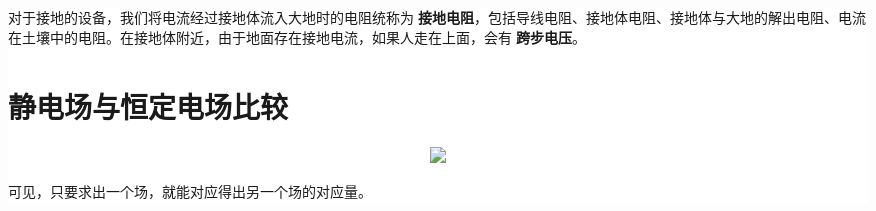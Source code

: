 对于接地的设备，我们将电流经过接地体流入大地时的电阻统称为 **接地电阻**，包括导线电阻、接地体电阻、接地体与大地的解出电阻、电流在土壤中的电阻。在接地体附近，由于地面存在接地电流，如果人走在上面，会有 **跨步电压**。

# 静电场与恒定电场比较

<center><img src="https://i.loli.net/2020/04/15/xPiy8CGMktlWNm5.jpg"></center>

可见，只要求出一个场，就能对应得出另一个场的对应量。